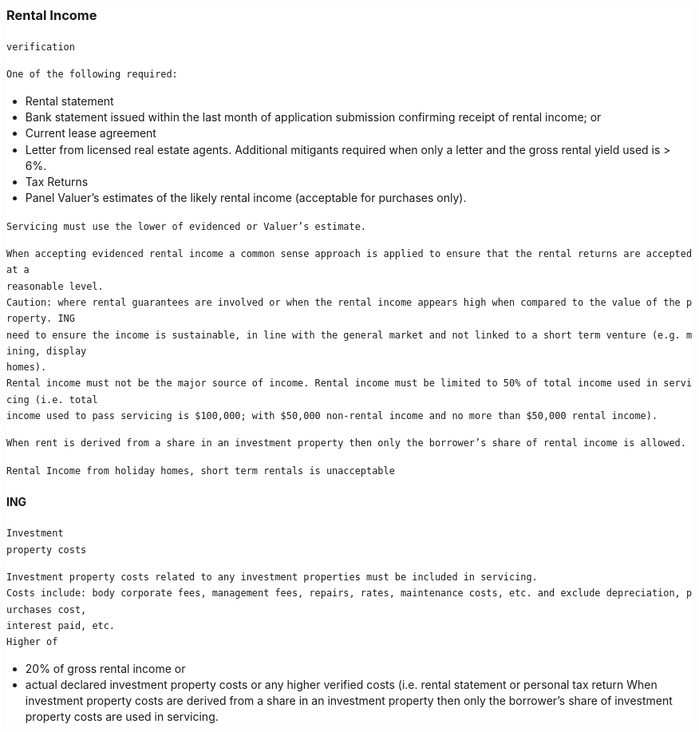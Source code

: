 ### Rental Income

```
verification
```
```
One of the following required:
```
- Rental statement
- Bank statement issued within the last month of application submission confirming receipt of rental income; or
- Current lease agreement
- Letter from licensed real estate agents. Additional mitigants required when only a letter and the gross rental yield used is > 6%.
- Tax Returns
- Panel Valuer’s estimates of the likely rental income (acceptable for purchases only).

```
Servicing must use the lower of evidenced or Valuer’s estimate.
```
```
When accepting evidenced rental income a common sense approach is applied to ensure that the rental returns are accepted at a
reasonable level.
Caution: where rental guarantees are involved or when the rental income appears high when compared to the value of the property. ING
need to ensure the income is sustainable, in line with the general market and not linked to a short term venture (e.g. mining, display
homes).
Rental income must not be the major source of income. Rental income must be limited to 50% of total income used in servicing (i.e. total
income used to pass servicing is $100,000; with $50,000 non-rental income and no more than $50,000 rental income).
```
```
When rent is derived from a share in an investment property then only the borrower’s share of rental income is allowed.
```
```
Rental Income from holiday homes, short term rentals is unacceptable
```

#### ING

```
Investment
property costs
```
```
Investment property costs related to any investment properties must be included in servicing.
Costs include: body corporate fees, management fees, repairs, rates, maintenance costs, etc. and exclude depreciation, purchases cost,
interest paid, etc.
Higher of
```
- 20% of gross rental income or
- actual declared investment property costs or any higher verified costs (i.e. rental statement or personal tax return
When investment property costs are derived from a share in an investment property then only the borrower’s share of investment
property costs are used in servicing.
